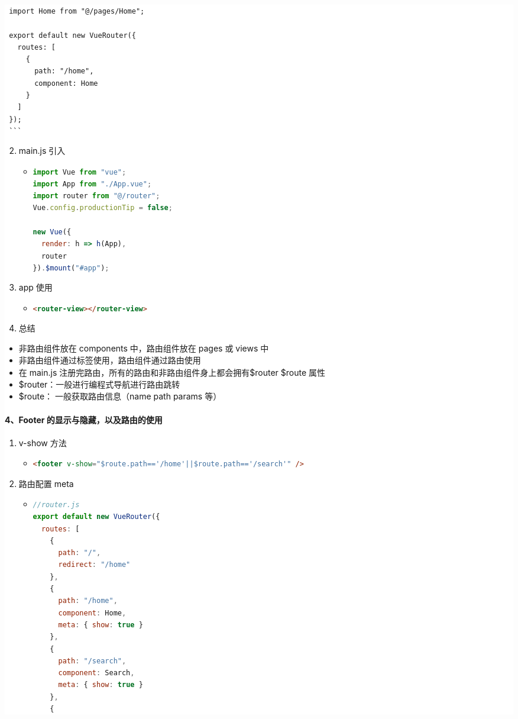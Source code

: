      import Home from "@/pages/Home";

     export default new VueRouter({
       routes: [
         {
           path: "/home",
           component: Home
         }
       ]
     });
     ```

2. main.js 引入

   - ```javascript
     import Vue from "vue";
     import App from "./App.vue";
     import router from "@/router";
     Vue.config.productionTip = false;

     new Vue({
       render: h => h(App),
       router
     }).$mount("#app");
     ```

3. app 使用

   - ```html
     <router-view></router-view>
     ```

4. 总结

- 非路由组件放在 components 中，路由组件放在 pages 或 views 中
- 非路由组件通过标签使用，路由组件通过路由使用
- 在 main.js 注册完路由，所有的路由和非路由组件身上都会拥有$router $route 属性
- $router：一般进行编程式导航进行路由跳转
- $route： 一般获取路由信息（name path params 等）

#### 4、Footer 的显示与隐藏，以及路由的使用

1. v-show 方法

   - ```html
     <footer v-show="$route.path=='/home'||$route.path=='/search'" />
     ```

2. 路由配置 meta

   - ```javascript
     //router.js
     export default new VueRouter({
       routes: [
         {
           path: "/",
           redirect: "/home"
         },
         {
           path: "/home",
           component: Home,
           meta: { show: true }
         },
         {
           path: "/search",
           component: Search,
           meta: { show: true }
         },
         {